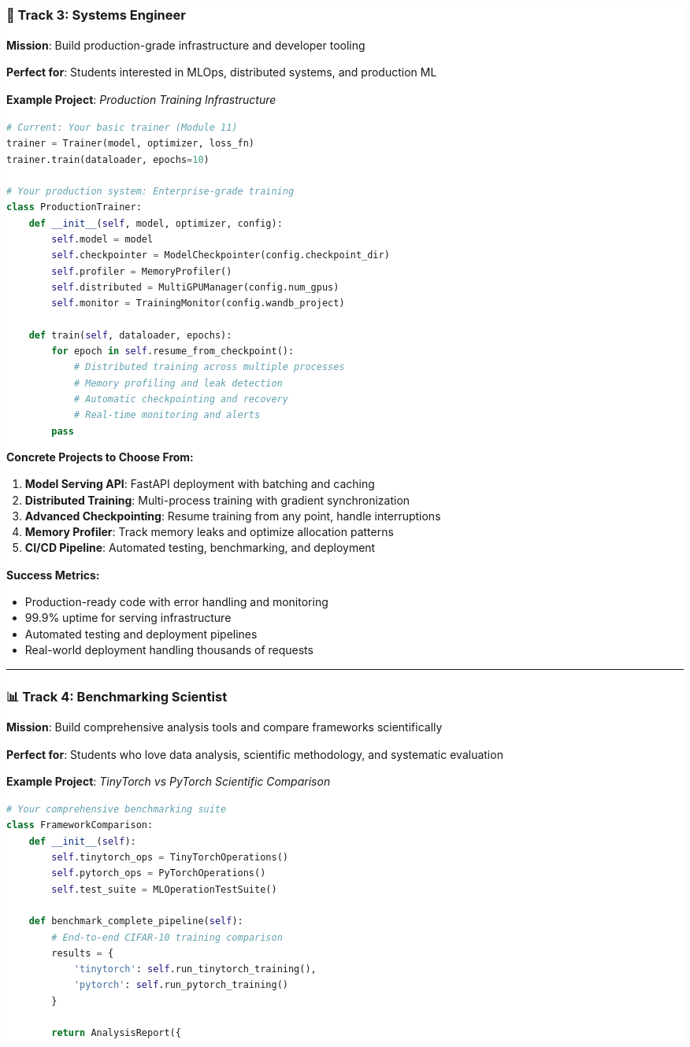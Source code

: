 
### **🔧 Track 3: Systems Engineer**
**Mission**: Build production-grade infrastructure and developer tooling

**Perfect for**: Students interested in MLOps, distributed systems, and production ML

**Example Project**: *Production Training Infrastructure*
```python
# Current: Your basic trainer (Module 11)
trainer = Trainer(model, optimizer, loss_fn)
trainer.train(dataloader, epochs=10)

# Your production system: Enterprise-grade training
class ProductionTrainer:
    def __init__(self, model, optimizer, config):
        self.model = model
        self.checkpointer = ModelCheckpointer(config.checkpoint_dir)
        self.profiler = MemoryProfiler()
        self.distributed = MultiGPUManager(config.num_gpus)
        self.monitor = TrainingMonitor(config.wandb_project)
    
    def train(self, dataloader, epochs):
        for epoch in self.resume_from_checkpoint():
            # Distributed training across multiple processes
            # Memory profiling and leak detection  
            # Automatic checkpointing and recovery
            # Real-time monitoring and alerts
        pass
```

**Concrete Projects to Choose From:**
1. **Model Serving API**: FastAPI deployment with batching and caching
2. **Distributed Training**: Multi-process training with gradient synchronization
3. **Advanced Checkpointing**: Resume training from any point, handle interruptions
4. **Memory Profiler**: Track memory leaks and optimize allocation patterns
5. **CI/CD Pipeline**: Automated testing, benchmarking, and deployment

**Success Metrics:**
- Production-ready code with error handling and monitoring
- 99.9% uptime for serving infrastructure  
- Automated testing and deployment pipelines
- Real-world deployment handling thousands of requests

---

### **📊 Track 4: Benchmarking Scientist** 
**Mission**: Build comprehensive analysis tools and compare frameworks scientifically

**Perfect for**: Students who love data analysis, scientific methodology, and systematic evaluation

**Example Project**: *TinyTorch vs PyTorch Scientific Comparison*
```python
# Your comprehensive benchmarking suite
class FrameworkComparison:
    def __init__(self):
        self.tinytorch_ops = TinyTorchOperations()
        self.pytorch_ops = PyTorchOperations()
        self.test_suite = MLOperationTestSuite()
    
    def benchmark_complete_pipeline(self):
        # End-to-end CIFAR-10 training comparison
        results = {
            'tinytorch': self.run_tinytorch_training(),
            'pytorch': self.run_pytorch_training()
        }
        
        return AnalysisReport({
```
